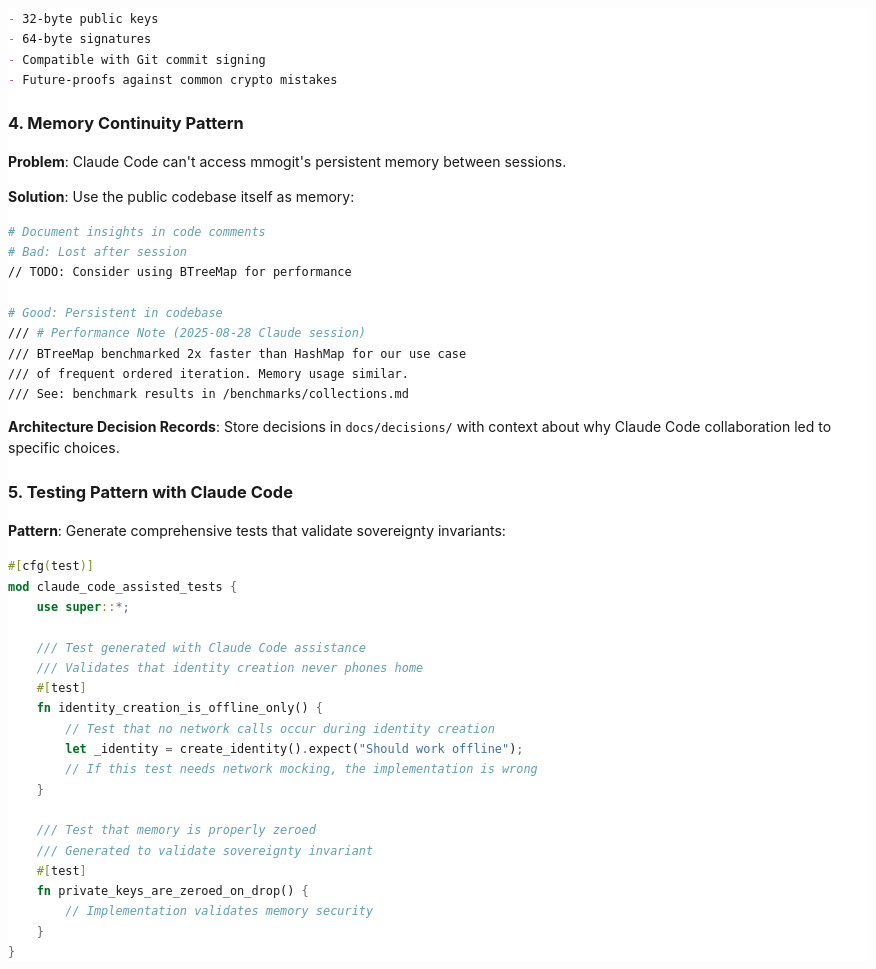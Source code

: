 ```markdown
- 32-byte public keys
- 64-byte signatures  
- Compatible with Git commit signing
- Future-proofs against common crypto mistakes
```

### 4. Memory Continuity Pattern

**Problem**: Claude Code can't access mmogit's persistent memory between sessions.

**Solution**: Use the public codebase itself as memory:

```bash
# Document insights in code comments
# Bad: Lost after session
// TODO: Consider using BTreeMap for performance

# Good: Persistent in codebase  
/// # Performance Note (2025-08-28 Claude session)
/// BTreeMap benchmarked 2x faster than HashMap for our use case
/// of frequent ordered iteration. Memory usage similar.
/// See: benchmark results in /benchmarks/collections.md
```

**Architecture Decision Records**:
Store decisions in `docs/decisions/` with context about why Claude Code collaboration led to specific choices.

### 5. Testing Pattern with Claude Code

**Pattern**: Generate comprehensive tests that validate sovereignty invariants:

```rust
#[cfg(test)]
mod claude_code_assisted_tests {
    use super::*;
    
    /// Test generated with Claude Code assistance
    /// Validates that identity creation never phones home
    #[test]
    fn identity_creation_is_offline_only() {
        // Test that no network calls occur during identity creation
        let _identity = create_identity().expect("Should work offline");
        // If this test needs network mocking, the implementation is wrong
    }
    
    /// Test that memory is properly zeroed
    /// Generated to validate sovereignty invariant
    #[test] 
    fn private_keys_are_zeroed_on_drop() {
        // Implementation validates memory security
    }
}
```
